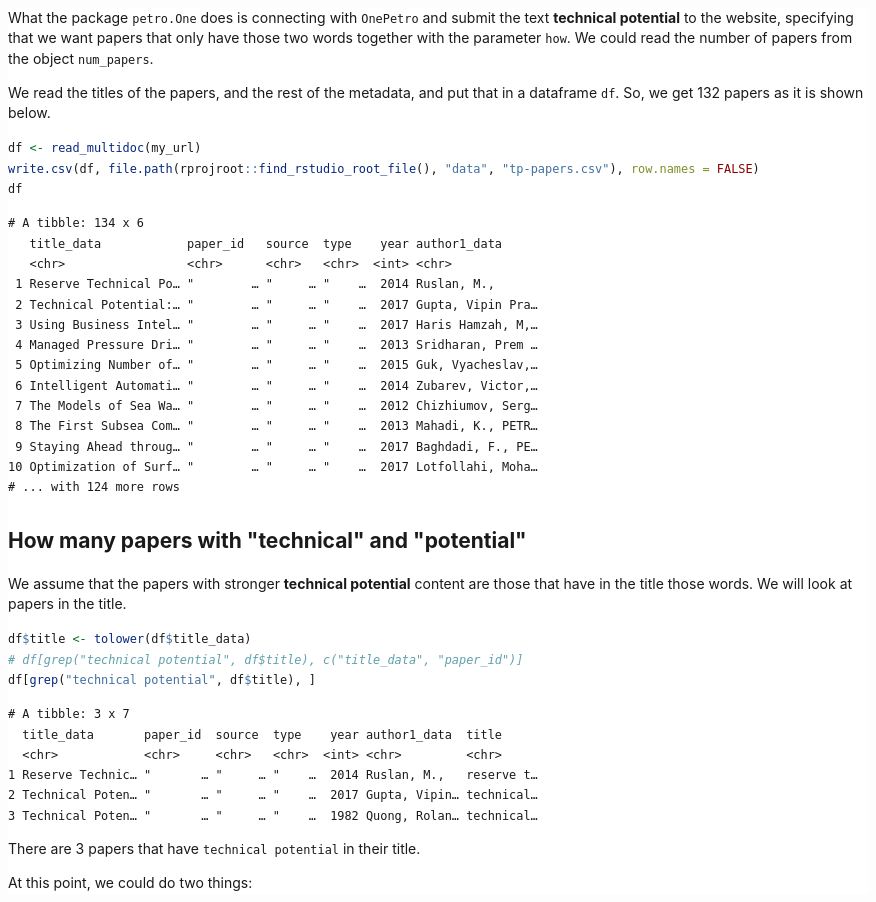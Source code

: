 What the package `petro.One` does is connecting with `OnePetro` and submit the text **technical potential** to the website, specifying that we want papers that only have those two words together with the parameter `how`. We could read the number of papers from the object `num_papers`.

We read the titles of the papers, and the rest of the metadata, and put that in a dataframe `df`. So, we get 132 papers as it is shown below.


```r
df <- read_multidoc(my_url)
write.csv(df, file.path(rprojroot::find_rstudio_root_file(), "data", "tp-papers.csv"), row.names = FALSE)
df
```

```
# A tibble: 134 x 6
   title_data            paper_id   source  type    year author1_data     
   <chr>                 <chr>      <chr>   <chr>  <int> <chr>            
 1 Reserve Technical Po… "        … "     … "    …  2014 Ruslan, M.,      
 2 Technical Potential:… "        … "     … "    …  2017 Gupta, Vipin Pra…
 3 Using Business Intel… "        … "     … "    …  2017 Haris Hamzah, M,…
 4 Managed Pressure Dri… "        … "     … "    …  2013 Sridharan, Prem …
 5 Optimizing Number of… "        … "     … "    …  2015 Guk, Vyacheslav,…
 6 Intelligent Automati… "        … "     … "    …  2014 Zubarev, Victor,…
 7 The Models of Sea Wa… "        … "     … "    …  2012 Chizhiumov, Serg…
 8 The First Subsea Com… "        … "     … "    …  2013 Mahadi, K., PETR…
 9 Staying Ahead throug… "        … "     … "    …  2017 Baghdadi, F., PE…
10 Optimization of Surf… "        … "     … "    …  2017 Lotfollahi, Moha…
# ... with 124 more rows
```


## How many papers with "technical" and "potential"
We assume that the papers with stronger **technical potential** content are those that have in the title those words. We will look at papers in the title.



```r
df$title <- tolower(df$title_data)
# df[grep("technical potential", df$title), c("title_data", "paper_id")]
df[grep("technical potential", df$title), ]
```

```
# A tibble: 3 x 7
  title_data       paper_id  source  type    year author1_data  title     
  <chr>            <chr>     <chr>   <chr>  <int> <chr>         <chr>     
1 Reserve Technic… "       … "     … "    …  2014 Ruslan, M.,   reserve t…
2 Technical Poten… "       … "     … "    …  2017 Gupta, Vipin… technical…
3 Technical Poten… "       … "     … "    …  1982 Quong, Rolan… technical…
```

There are 3 papers that have `technical potential` in their title.

At this point, we could do two things:
